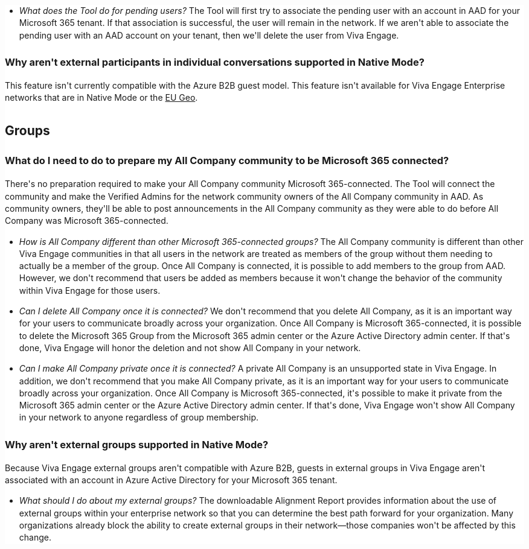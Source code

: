 - *What does the Tool do for pending users?*
  The Tool will first try to associate the pending user with an account in AAD for your Microsoft 365 tenant. If that association is successful, the user will remain in the network. If we aren't able to associate the pending user with an AAD account on your tenant, then we'll delete the user from Viva Engage.  

### Why aren't external participants in individual conversations supported in Native Mode?

 This feature isn't currently compatible with the Azure B2B guest model. This feature isn't available for Viva Engage Enterprise networks that are in Native Mode or the [EU Geo](../manage-security-and-compliance/manage-data-compliance.md).

## Groups

### What do I need to do to prepare my All Company community to be Microsoft 365 connected?

There's no preparation required to make your All Company community Microsoft 365-connected. The Tool will connect the community and make the Verified Admins for the network community owners of the All Company community in AAD. As community owners, they'll be able to post announcements in the All Company community as they were able to do before All Company was Microsoft 365-connected.

- *How is All Company different than other Microsoft 365-connected groups?*
  The All Company community is different than other Viva Engage communities in that all users in the network are treated as members of the group without them needing to actually be a member of the group. Once All Company is connected, it is possible to add members to the group from AAD. However, we don't recommend that users be added as members because it won't change the behavior of the community within Viva Engage for those users.

- *Can I delete All Company once it is connected?*
  We don't recommend that you delete All Company, as it is an important way for your users to communicate broadly across your organization. Once All Company is Microsoft 365-connected, it is possible to delete the Microsoft 365 Group from the Microsoft 365 admin center or the Azure Active Directory admin center. If that's done, Viva Engage will honor the deletion and not show All Company in your network.

- *Can I make All Company private once it is connected?*
  A private All Company is an unsupported state in Viva Engage. In addition, we don't recommend that you make All Company private, as it is an important way for your users to communicate broadly across your organization. Once All Company is Microsoft 365-connected, it's possible to make it private from the Microsoft 365 admin center or the Azure Active Directory admin center. If that's done, Viva Engage won't show All Company in your network to anyone regardless of group membership.

### Why aren't external groups supported in Native Mode?

Because Viva Engage external groups aren't compatible with Azure B2B, guests in external groups in Viva Engage aren't associated with an account in Azure Active Directory for your Microsoft 365 tenant.

- *What should I do about my external groups?*
  The downloadable Alignment Report provides information about the use of external groups within your enterprise network so that you can determine the best path forward for your organization. Many organizations already block the ability to create external groups in their network—those companies won't be affected by this change.
